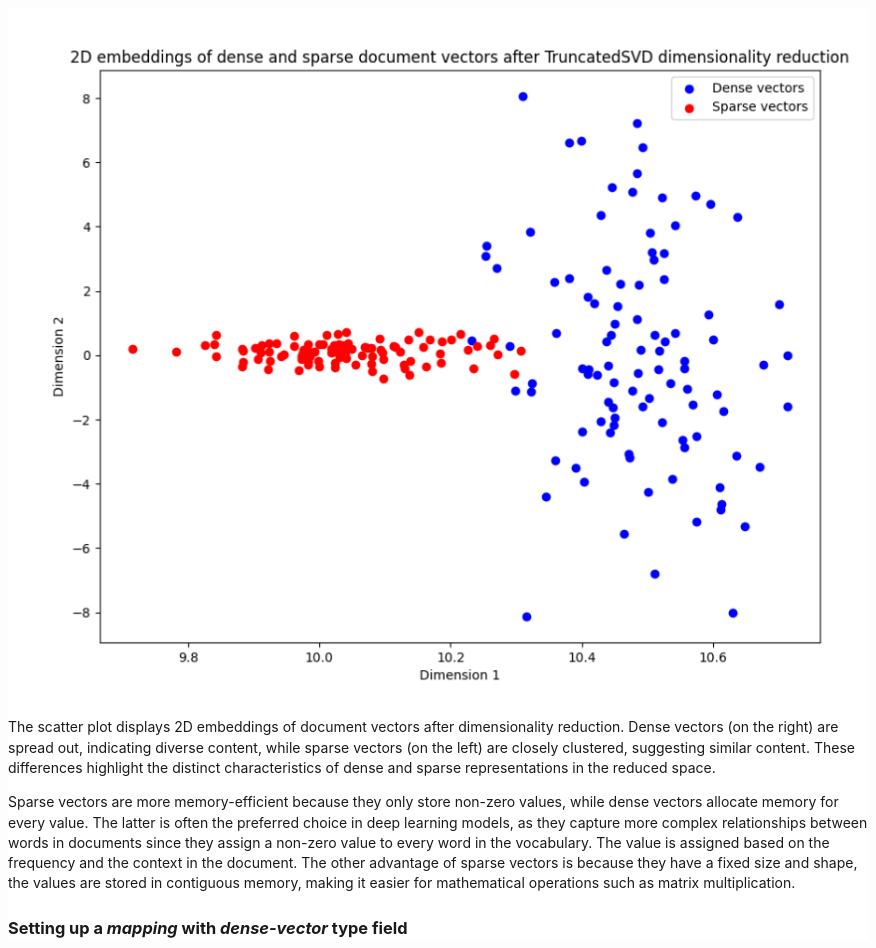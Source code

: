 ![lecture-notes-images/dense-sparse-embeddings.png](lecture-notes-images/dense-sparse-embeddings.png)


The scatter plot displays 2D embeddings of document vectors after dimensionality reduction. Dense vectors (on the right) are spread out, indicating diverse content, while sparse vectors (on the left) are closely clustered, suggesting similar content. These differences highlight the distinct characteristics of dense and sparse representations in the reduced space.

Sparse vectors are more memory-efficient because they only store non-zero values, while dense vectors allocate memory for every value. The latter is often the preferred choice in deep learning models, as they capture more complex relationships between words in documents since they assign a non-zero value to every word in the vocabulary. The value is assigned based on the frequency and the context in the document. The other advantage of sparse vectors is because they have a fixed size and shape, the values are stored in contiguous memory, making it easier for mathematical operations such as matrix multiplication.

### Setting up a *mapping* with *dense-vector* type field
